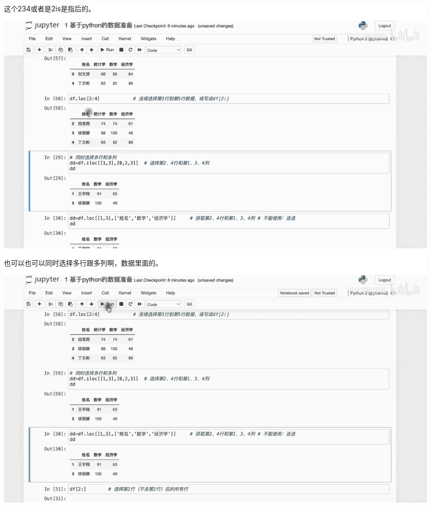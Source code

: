 这个234或者是2is是指后的。

![](img/41db0d52ef050034885b2fe21384a024_46.png)

也可以也可以同时选择多行跟多列啊，数据里面的。

![](img/41db0d52ef050034885b2fe21384a024_48.png)
